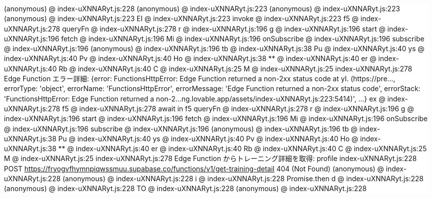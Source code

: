 (anonymous) @ index-uXNNARyt.js:228
(anonymous) @ index-uXNNARyt.js:223
(anonymous) @ index-uXNNARyt.js:223
(anonymous) @ index-uXNNARyt.js:223
EI @ index-uXNNARyt.js:223
invoke @ index-uXNNARyt.js:223
f5 @ index-uXNNARyt.js:278
queryFn @ index-uXNNARyt.js:278
r @ index-uXNNARyt.js:196
g @ index-uXNNARyt.js:196
start @ index-uXNNARyt.js:196
fetch @ index-uXNNARyt.js:196
Mi @ index-uXNNARyt.js:196
onSubscribe @ index-uXNNARyt.js:196
subscribe @ index-uXNNARyt.js:196
(anonymous) @ index-uXNNARyt.js:196
tb @ index-uXNNARyt.js:38
Pu @ index-uXNNARyt.js:40
ys @ index-uXNNARyt.js:40
Pv @ index-uXNNARyt.js:40
Ho @ index-uXNNARyt.js:38
** @ index-uXNNARyt.js:40
er @ index-uXNNARyt.js:40
Rb @ index-uXNNARyt.js:40
C @ index-uXNNARyt.js:25
M @ index-uXNNARyt.js:25
index-uXNNARyt.js:278 Edge Function エラー詳細: {error: FunctionsHttpError: Edge Function returned a non-2xx status code
at yI.<anonymous> (https://pre…, errorType: 'object', errorName: 'FunctionsHttpError', errorMessage: 'Edge Function returned a non-2xx status code', errorStack: 'FunctionsHttpError: Edge Function returned a non-2…ng.lovable.app/assets/index-uXNNARyt.js:223:5414)', …}
ex @ index-uXNNARyt.js:278
f5 @ index-uXNNARyt.js:278
await in f5
queryFn @ index-uXNNARyt.js:278
r @ index-uXNNARyt.js:196
g @ index-uXNNARyt.js:196
start @ index-uXNNARyt.js:196
fetch @ index-uXNNARyt.js:196
Mi @ index-uXNNARyt.js:196
onSubscribe @ index-uXNNARyt.js:196
subscribe @ index-uXNNARyt.js:196
(anonymous) @ index-uXNNARyt.js:196
tb @ index-uXNNARyt.js:38
Pu @ index-uXNNARyt.js:40
ys @ index-uXNNARyt.js:40
Pv @ index-uXNNARyt.js:40
Ho @ index-uXNNARyt.js:38
** @ index-uXNNARyt.js:40
er @ index-uXNNARyt.js:40
Rb @ index-uXNNARyt.js:40
C @ index-uXNNARyt.js:25
M @ index-uXNNARyt.js:25
index-uXNNARyt.js:278 Edge Function からトレーニング詳細を取得: profile
index-uXNNARyt.js:228 POST https://fryogvfhymnpiqwssmuu.supabase.co/functions/v1/get-training-detail 404 (Not Found)
(anonymous) @ index-uXNNARyt.js:228
(anonymous) @ index-uXNNARyt.js:228
i @ index-uXNNARyt.js:228
Promise.then
d @ index-uXNNARyt.js:228
(anonymous) @ index-uXNNARyt.js:228
TO @ index-uXNNARyt.js:228
(anonymous) @ index-uXNNARyt.js:228